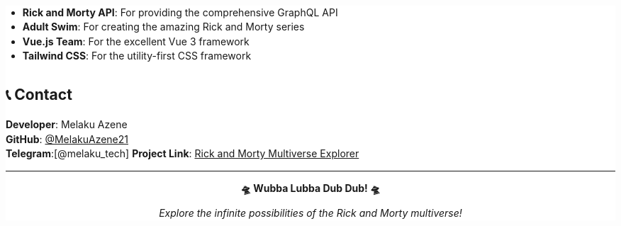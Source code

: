 - **Rick and Morty API**: For providing the comprehensive GraphQL API
- **Adult Swim**: For creating the amazing Rick and Morty series
- **Vue.js Team**: For the excellent Vue 3 framework
- **Tailwind CSS**: For the utility-first CSS framework

## 📞 Contact

**Developer**: Melaku Azene  
**GitHub**: [@MelakuAzene21](https://github.com/MelakuAzene21)  
**Telegram**:[@melaku_tech]
**Project Link**: [Rick and Morty Multiverse Explorer](https://github.com/MelakuAzene21/RickAnd-Morty)

---

<div align="center">
  <p><strong>🛸 Wubba Lubba Dub Dub! 🛸</strong></p>
  <p><em>Explore the infinite possibilities of the Rick and Morty multiverse!</em></p>
</div>